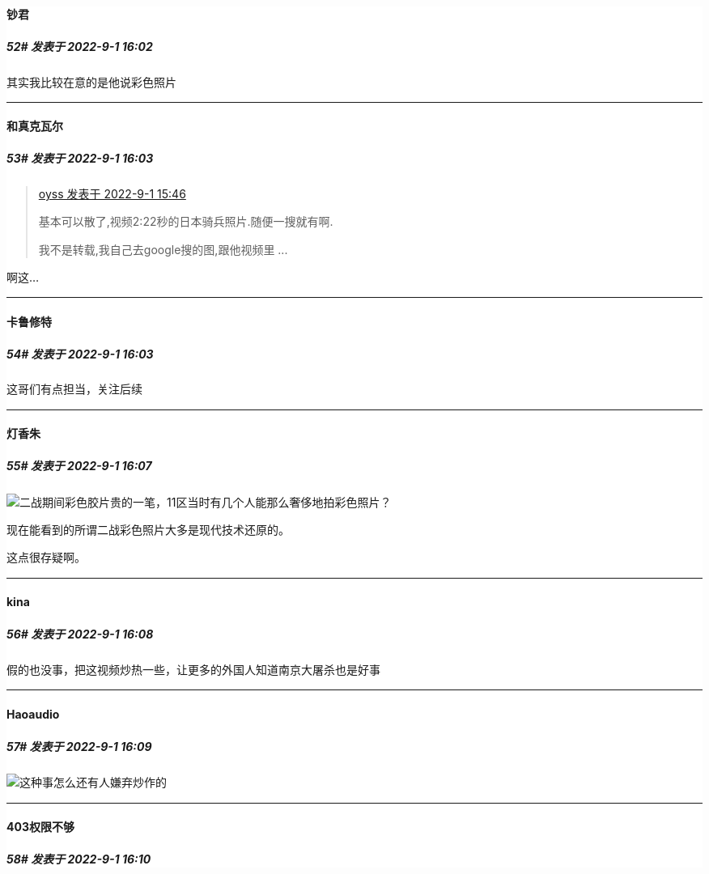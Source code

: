 ####  钞君  
##### 52#       发表于 2022-9-1 16:02

其实我比较在意的是他说彩色照片

*****

####  和真克瓦尔  
##### 53#       发表于 2022-9-1 16:03

<blockquote><a href="httphttps://bbs.saraba1st.com/2b/forum.php?mod=redirect&amp;goto=findpost&amp;pid=57300435&amp;ptid=2090273" target="_blank">oyss 发表于 2022-9-1 15:46</a>

基本可以散了,视频2:22秒的日本骑兵照片.随便一搜就有啊.

我不是转载,我自己去google搜的图,跟他视频里 ...</blockquote>
啊这…

*****

####  卡鲁修特  
##### 54#       发表于 2022-9-1 16:03

这哥们有点担当，关注后续

*****

####  灯香朱  
##### 55#       发表于 2022-9-1 16:07

<img src="https://static.saraba1st.com/image/smiley/face2017/009.gif" referrerpolicy="no-referrer">二战期间彩色胶片贵的一笔，11区当时有几个人能那么奢侈地拍彩色照片？

现在能看到的所谓二战彩色照片大多是现代技术还原的。

这点很存疑啊。

*****

####  kina  
##### 56#       发表于 2022-9-1 16:08

假的也没事，把这视频炒热一些，让更多的外国人知道南京大屠杀也是好事

*****

####  Haoaudio  
##### 57#       发表于 2022-9-1 16:09

<img src="https://static.saraba1st.com/image/smiley/face2017/004.gif" referrerpolicy="no-referrer">这种事怎么还有人嫌弃炒作的

*****

####  403权限不够  
##### 58#       发表于 2022-9-1 16:10
